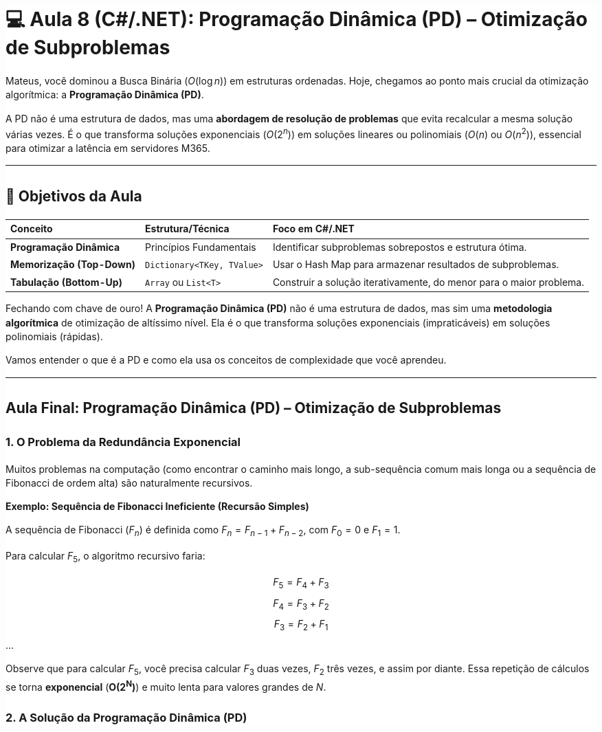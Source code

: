 # 💻 Aula 8 (C\#/.NET): Programação Dinâmica (PD) – Otimização de Subproblemas

Mateus, você dominou a Busca Binária ($O(\log n)$) em estruturas ordenadas. Hoje, chegamos ao ponto mais crucial da otimização algorítmica: a **Programação Dinâmica (PD)**.

A PD não é uma estrutura de dados, mas uma **abordagem de resolução de problemas** que evita recalcular a mesma solução várias vezes. É o que transforma soluções exponenciais ($O(2^n)$) em soluções lineares ou polinomiais ($O(n)$ ou $O(n^2)$), essencial para otimizar a latência em servidores M365.

-----

## 🎯 Objetivos da Aula

| Conceito | Estrutura/Técnica | Foco em C\#/.NET |
| :--- | :--- | :--- |
| **Programação Dinâmica** | Princípios Fundamentais | Identificar subproblemas sobrepostos e estrutura ótima. |
| **Memorização (Top-Down)** | `Dictionary<TKey, TValue>` | Usar o Hash Map para armazenar resultados de subproblemas. |
| **Tabulação (Bottom-Up)** | `Array` ou `List<T>` | Construir a solução iterativamente, do menor para o maior problema. |

Fechando com chave de ouro\! A **Programação Dinâmica (PD)** não é uma estrutura de dados, mas sim uma **metodologia algorítmica** de otimização de altíssimo nível. Ela é o que transforma soluções exponenciais (impraticáveis) em soluções polinomiais (rápidas).

Vamos entender o que é a PD e como ela usa os conceitos de complexidade que você aprendeu.

-----

## Aula Final: Programação Dinâmica (PD) – Otimização de Subproblemas

### 1\. O Problema da Redundância Exponencial

Muitos problemas na computação (como encontrar o caminho mais longo, a sub-sequência comum mais longa ou a sequência de Fibonacci de ordem alta) são naturalmente recursivos.

**Exemplo: Sequência de Fibonacci Ineficiente (Recursão Simples)**

A sequência de Fibonacci ($F_n$) é definida como $F_n = F_{n-1} + F_{n-2}$, com $F_0=0$ e $F_1=1$.

Para calcular $F_5$, o algoritmo recursivo faria:

$$F_5 = F_4 + F_3$$
$$F_4 = F_3 + F_2$$
$$F_3 = F_2 + F_1$$
...

Observe que para calcular $F_5$, você precisa calcular $F_3$ duas vezes, $F_2$ três vezes, e assim por diante. Essa repetição de cálculos se torna **exponencial** ($\mathbf{O(2^N)}$) e muito lenta para valores grandes de $N$.

### 2\. A Solução da Programação Dinâmica (PD)

